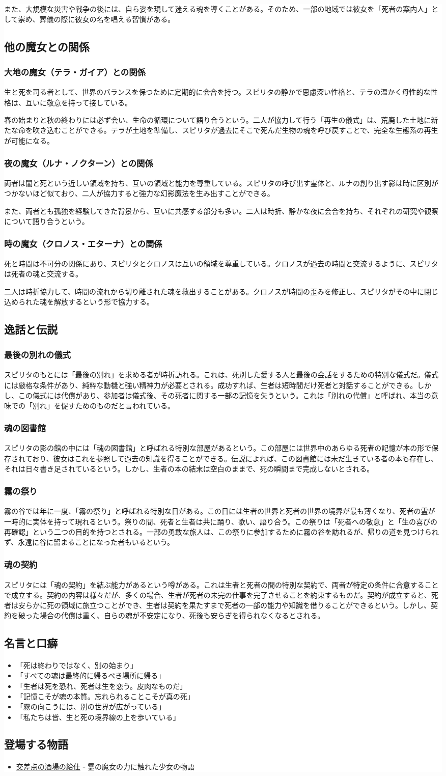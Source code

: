 また、大規模な災害や戦争の後には、自ら姿を現して迷える魂を導くことがある。そのため、一部の地域では彼女を「死者の案内人」として崇め、葬儀の際に彼女の名を唱える習慣がある。

## 他の魔女との関係

### 大地の魔女（テラ・ガイア）との関係

生と死を司る者として、世界のバランスを保つために定期的に会合を持つ。スピリタの静かで思慮深い性格と、テラの温かく母性的な性格は、互いに敬意を持って接している。

春の始まりと秋の終わりには必ず会い、生命の循環について語り合うという。二人が協力して行う「再生の儀式」は、荒廃した土地に新たな命を吹き込むことができる。テラが土地を準備し、スピリタが過去にそこで死んだ生物の魂を呼び戻すことで、完全な生態系の再生が可能になる。

### 夜の魔女（ルナ・ノクターン）との関係

両者は闇と死という近しい領域を持ち、互いの領域と能力を尊重している。スピリタの呼び出す霊体と、ルナの創り出す影は時に区別がつかないほど似ており、二人が協力すると強力な幻影魔法を生み出すことができる。

また、両者とも孤独を経験してきた背景から、互いに共感する部分も多い。二人は時折、静かな夜に会合を持ち、それぞれの研究や観察について語り合うという。

### 時の魔女（クロノス・エターナ）との関係

死と時間は不可分の関係にあり、スピリタとクロノスは互いの領域を尊重している。クロノスが過去の時間と交流するように、スピリタは死者の魂と交流する。

二人は時折協力して、時間の流れから切り離された魂を救出することがある。クロノスが時間の歪みを修正し、スピリタがその中に閉じ込められた魂を解放するという形で協力する。

## 逸話と伝説

### 最後の別れの儀式

スピリタのもとには「最後の別れ」を求める者が時折訪れる。これは、死別した愛する人と最後の会話をするための特別な儀式だ。儀式には厳格な条件があり、純粋な動機と強い精神力が必要とされる。成功すれば、生者は短時間だけ死者と対話することができる。しかし、この儀式には代償があり、参加者は儀式後、その死者に関する一部の記憶を失うという。これは「別れの代償」と呼ばれ、本当の意味での「別れ」を促すためのものだと言われている。

### 魂の図書館

スピリタの影の館の中には「魂の図書館」と呼ばれる特別な部屋があるという。この部屋には世界中のあらゆる死者の記憶が本の形で保存されており、彼女はこれを参照して過去の知識を得ることができる。伝説によれば、この図書館には未だ生きている者の本も存在し、それは日々書き足されているという。しかし、生者の本の結末は空白のままで、死の瞬間まで完成しないとされる。

### 霧の祭り

霧の谷では年に一度、「霧の祭り」と呼ばれる特別な日がある。この日には生者の世界と死者の世界の境界が最も薄くなり、死者の霊が一時的に実体を持って現れるという。祭りの間、死者と生者は共に踊り、歌い、語り合う。この祭りは「死者への敬意」と「生の喜びの再確認」という二つの目的を持つとされる。一部の勇敢な旅人は、この祭りに参加するために霧の谷を訪れるが、帰りの道を見つけられず、永遠に谷に留まることになった者もいるという。

### 魂の契約

スピリタには「魂の契約」を結ぶ能力があるという噂がある。これは生者と死者の間の特別な契約で、両者が特定の条件に合意することで成立する。契約の内容は様々だが、多くの場合、生者が死者の未完の仕事を完了させることを約束するものだ。契約が成立すると、死者は安らかに死の領域に旅立つことができ、生者は契約を果たすまで死者の一部の能力や知識を借りることができるという。しかし、契約を破った場合の代償は重く、自らの魂が不安定になり、死後も安らぎを得られなくなるとされる。

## 名言と口癖

- 「死は終わりではなく、別の始まり」
- 「すべての魂は最終的に帰るべき場所に帰る」
- 「生者は死を恐れ、死者は生を恋う。皮肉なものだ」
- 「記憶こそが魂の本質。忘れられることこそが真の死」
- 「霧の向こうには、別の世界が広がっている」
- 「私たちは皆、生と死の境界線の上を歩いている」

## 登場する物語

- [交差点の酒場の給仕](../../stories/urban_life/crossroad_tavern_maid.md) - 霊の魔女の力に触れた少女の物語